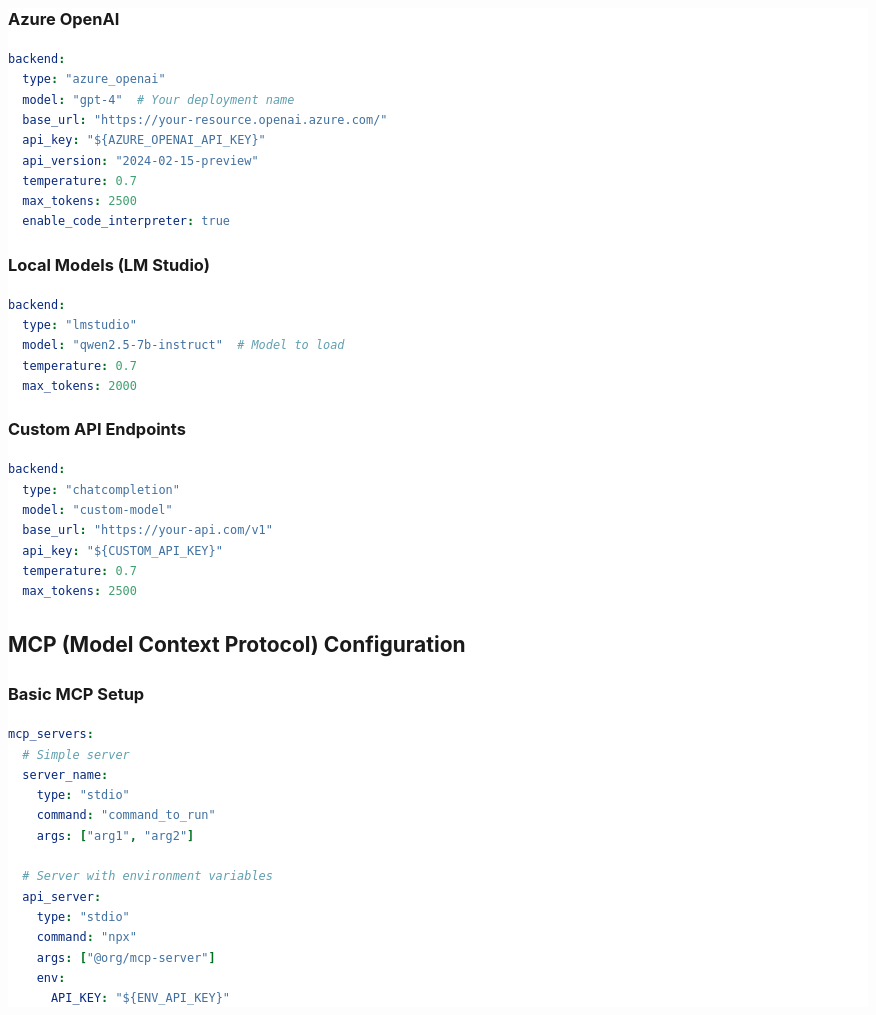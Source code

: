 ### Azure OpenAI

```yaml
backend:
  type: "azure_openai"
  model: "gpt-4"  # Your deployment name
  base_url: "https://your-resource.openai.azure.com/"
  api_key: "${AZURE_OPENAI_API_KEY}"
  api_version: "2024-02-15-preview"
  temperature: 0.7
  max_tokens: 2500
  enable_code_interpreter: true
```

### Local Models (LM Studio)

```yaml
backend:
  type: "lmstudio"
  model: "qwen2.5-7b-instruct"  # Model to load
  temperature: 0.7
  max_tokens: 2000
```

### Custom API Endpoints

```yaml
backend:
  type: "chatcompletion"
  model: "custom-model"
  base_url: "https://your-api.com/v1"
  api_key: "${CUSTOM_API_KEY}"
  temperature: 0.7
  max_tokens: 2500
```

## MCP (Model Context Protocol) Configuration

### Basic MCP Setup

```yaml
mcp_servers:
  # Simple server
  server_name:
    type: "stdio"
    command: "command_to_run"
    args: ["arg1", "arg2"]
    
  # Server with environment variables
  api_server:
    type: "stdio"
    command: "npx"
    args: ["@org/mcp-server"]
    env:
      API_KEY: "${ENV_API_KEY}"
```
